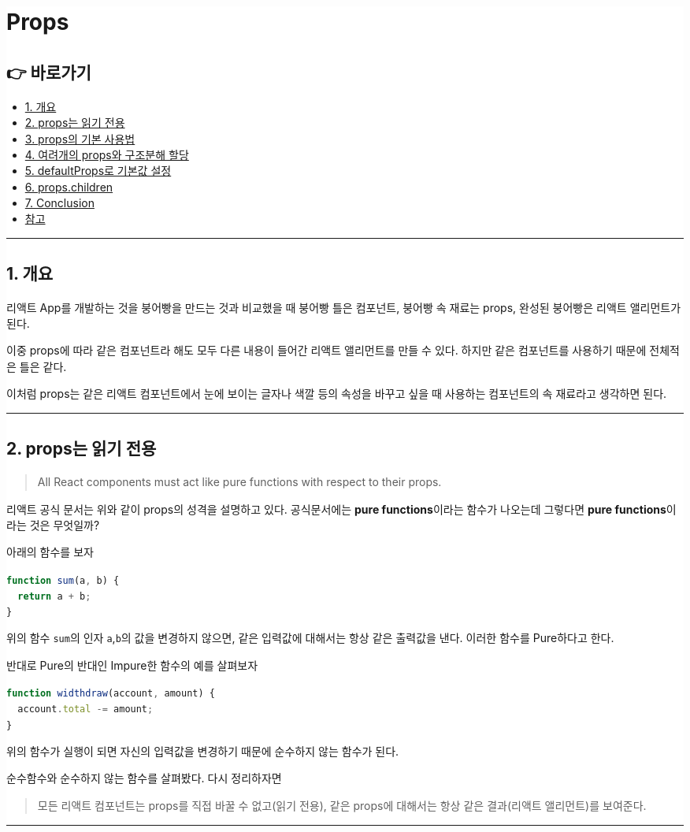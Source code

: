 # Props

## 👉 바로가기

- [1. 개요](#1-개요)
- [2. props는 읽기 전용](#2-props는-읽기-전용)
- [3. props의 기본 사용법](#3-props의-기본-사용법)
- [4. 여려개의 props와 구조분해 할당](#4-여려개의-props와-구조분해-할당)
- [5. defaultProps로 기본값 설정](#5-defaultprops로-기본값-설정)
- [6. props.children](#6-propschildren)
- [7. Conclusion](#7-conclusion)
- [참고](#참고)

---

## 1. 개요

리액트 App를 개발하는 것을 붕어빵을 만드는 것과 비교했을 때 붕어빵 틀은 컴포넌트, 붕어빵 속 재료는 props, 완성된 붕어빵은 리액트 앨리먼트가 된다.

이중 props에 따라 같은 컴포넌트라 해도 모두 다른 내용이 들어간 리액트 앨리먼트를 만들 수 있다. 하지만 같은 컴포넌트를 사용하기 때문에 전체적은 틀은 같다.

이처럼 props는 같은 리액트 컴포넌트에서 눈에 보이는 글자나 색깔 등의 속성을 바꾸고 싶을 때 사용하는 컴포넌트의 속 재료라고 생각하면 된다.

---

## 2. props는 읽기 전용

> All React components must act like pure functions with respect to their props.

리액트 공식 문서는 위와 같이 props의 성격을 설명하고 있다. 공식문서에는 **pure functions**이라는 함수가 나오는데 그렇다면 **pure functions**이라는 것은 무엇일까?

아래의 함수를 보자

```js
function sum(a, b) {
  return a + b;
}
```

위의 함수 `sum`의 인자 `a`,`b`의 값을 변경하지 않으면, 같은 입력값에 대해서는 항상 같은 출력값을 낸다. 이러한 함수를 Pure하다고 한다.

반대로 Pure의 반대인 Impure한 함수의 예를 살펴보자

```js
function widthdraw(account, amount) {
  account.total -= amount;
}
```

위의 함수가 실행이 되면 자신의 입력값을 변경하기 때문에 순수하지 않는 함수가 된다.

순수함수와 순수하지 않는 함수를 살펴봤다. 다시 정리하자면

> 모든 리액트 컴포넌트는 props를 직접 바꿀 수 없고(읽기 전용), 같은 props에 대해서는 항상 같은 결과(리액트 앨리먼트)를 보여준다.

---